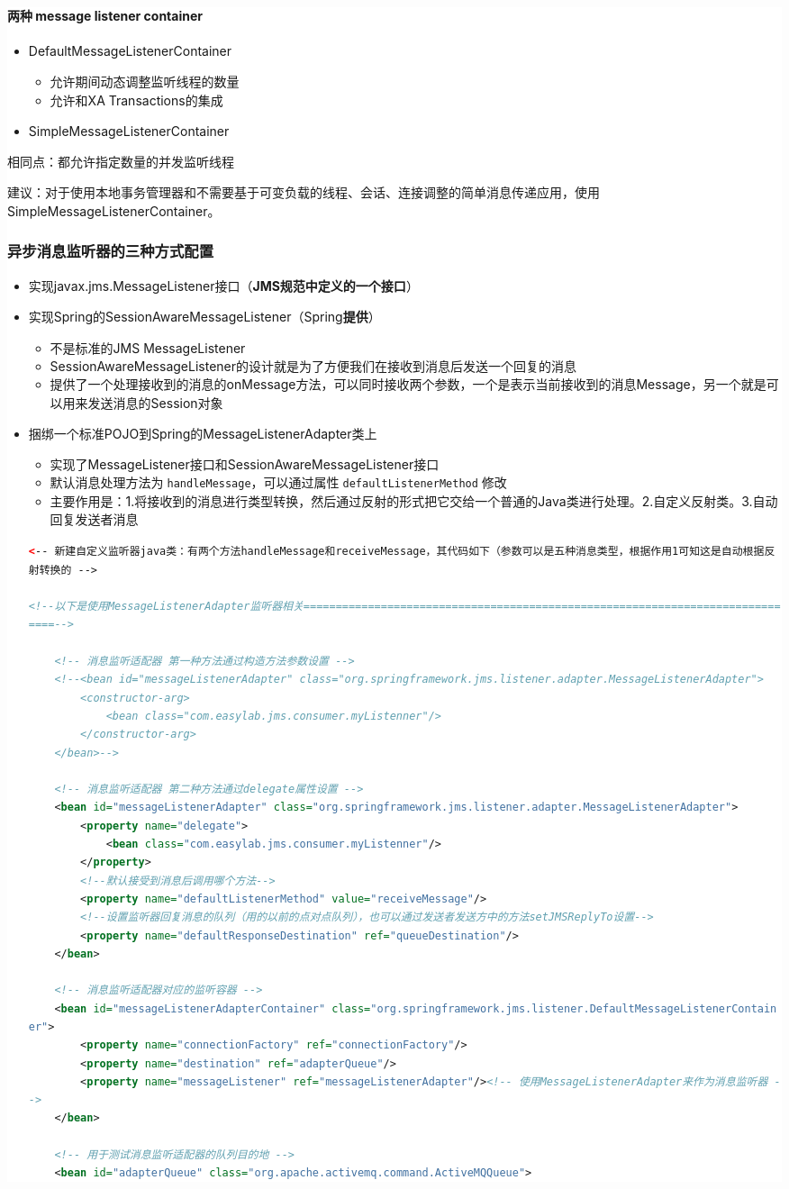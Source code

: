 

#### 两种 message listener container

- DefaultMessageListenerContainer
  - 允许期间动态调整监听线程的数量
  - 允许和XA Transactions的集成

- SimpleMessageListenerContainer

相同点：都允许指定数量的并发监听线程

建议：对于使用本地事务管理器和不需要基于可变负载的线程、会话、连接调整的简单消息传递应用，使用SimpleMessageListenerContainer。



### 异步消息监听器的三种方式配置

- 实现javax.jms.MessageListener接口（**JMS规范中定义的一个接口**）

- 实现Spring的SessionAwareMessageListener（Spring**提供**）

  - 不是标准的JMS MessageListener
  - SessionAwareMessageListener的设计就是为了方便我们在接收到消息后发送一个回复的消息
  - 提供了一个处理接收到的消息的onMessage方法，可以同时接收两个参数，一个是表示当前接收到的消息Message，另一个就是可以用来发送消息的Session对象

- 捆绑一个标准POJO到Spring的MessageListenerAdapter类上

  - 实现了MessageListener接口和SessionAwareMessageListener接口
  - 默认消息处理方法为 `handleMessage`，可以通过属性 `defaultListenerMethod` 修改
  - 主要作用是：1.将接收到的消息进行类型转换，然后通过反射的形式把它交给一个普通的Java类进行处理。2.自定义反射类。3.自动回复发送者消息

  ```xml
  <-- 新建自定义监听器java类：有两个方法handleMessage和receiveMessage，其代码如下（参数可以是五种消息类型，根据作用1可知这是自动根据反射转换的 -->
  
  <!--以下是使用MessageListenerAdapter监听器相关==============================================================================-->
  
      <!-- 消息监听适配器 第一种方法通过构造方法参数设置 -->
      <!--<bean id="messageListenerAdapter" class="org.springframework.jms.listener.adapter.MessageListenerAdapter">
          <constructor-arg>
              <bean class="com.easylab.jms.consumer.myListenner"/>
          </constructor-arg>
      </bean>-->
  
      <!-- 消息监听适配器 第二种方法通过delegate属性设置 -->
      <bean id="messageListenerAdapter" class="org.springframework.jms.listener.adapter.MessageListenerAdapter">
          <property name="delegate">
              <bean class="com.easylab.jms.consumer.myListenner"/>
          </property>
          <!--默认接受到消息后调用哪个方法-->
          <property name="defaultListenerMethod" value="receiveMessage"/>
          <!--设置监听器回复消息的队列（用的以前的点对点队列），也可以通过发送者发送方中的方法setJMSReplyTo设置-->
          <property name="defaultResponseDestination" ref="queueDestination"/>
      </bean>
  
      <!-- 消息监听适配器对应的监听容器 -->
      <bean id="messageListenerAdapterContainer" class="org.springframework.jms.listener.DefaultMessageListenerContainer">
          <property name="connectionFactory" ref="connectionFactory"/>
          <property name="destination" ref="adapterQueue"/>
          <property name="messageListener" ref="messageListenerAdapter"/><!-- 使用MessageListenerAdapter来作为消息监听器 -->
      </bean>
  
      <!-- 用于测试消息监听适配器的队列目的地 -->
      <bean id="adapterQueue" class="org.apache.activemq.command.ActiveMQQueue">
  ```